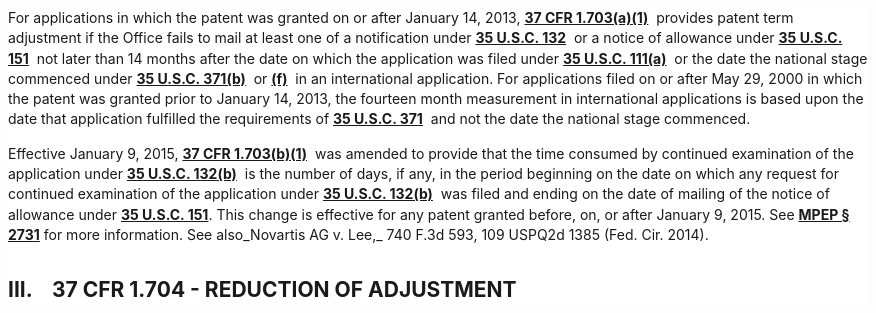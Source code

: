 For applications in which the patent was granted on or after January 14, 2013, **[37 CFR 1.703(a)(1)](https://mpep.uspto.gov/RDMS/MPEP/print?version=current&href=d0e271941.html#//eff_20130401_d0e331320.html##eff_20130401_d0e331335)**  provides patent term adjustment if the Office fails to mail at least one of a notification under **[35 U.S.C. 132](https://mpep.uspto.gov/RDMS/MPEP/print?version=current&href=d0e271941.html#//d0e303187.html)**  or a notice of allowance under **[35 U.S.C. 151](https://mpep.uspto.gov/RDMS/MPEP/print?version=current&href=d0e271941.html#//d0e303440.html)**  not later than 14 months after the date on which the application was filed under **[35 U.S.C. 111(a)](https://mpep.uspto.gov/RDMS/MPEP/print?version=current&href=d0e271941.html#//d0e302673aia.html##d0e302678aia)**  or the date the national stage commenced under **[35 U.S.C. 371(b)](https://mpep.uspto.gov/RDMS/MPEP/print?version=current&href=d0e271941.html#//d0e307164.html##d0e307173)**  or **[(f)](https://mpep.uspto.gov/RDMS/MPEP/print?version=current&href=d0e271941.html#//d0e307164.html##d0e307239)**  in an international application. For applications filed on or after May 29, 2000 in which the patent was granted prior to January 14, 2013, the fourteen month measurement in international applications is based upon the date that application fulfilled the requirements of **[35 U.S.C. 371](https://mpep.uspto.gov/RDMS/MPEP/print?version=current&href=d0e271941.html#//d0e307164.html)**  and not the date the national stage commenced.

Effective January 9, 2015, **[37 CFR 1.703(b)(1)](https://mpep.uspto.gov/RDMS/MPEP/print?version=current&href=d0e271941.html#//eff_20130401_d0e331320.html##eff_20130401_d0e331426)**  was amended to provide that the time consumed by continued examination of the application under **[35 U.S.C. 132(b)](https://mpep.uspto.gov/RDMS/MPEP/print?version=current&href=d0e271941.html#//d0e303187.html##d0e303196)**  is the number of days, if any, in the period beginning on the date on which any request for continued examination of the application under **[35 U.S.C. 132(b)](https://mpep.uspto.gov/RDMS/MPEP/print?version=current&href=d0e271941.html#//d0e303187.html##d0e303196)**  was filed and ending on the date of mailing of the notice of allowance under **[35 U.S.C. 151](https://mpep.uspto.gov/RDMS/MPEP/print?version=current&href=d0e271941.html#//d0e303440.html)**. This change is effective for any patent granted before, on, or after January 9, 2015. See **[MPEP § 2731](https://mpep.uspto.gov/RDMS/MPEP/print?version=current&href=d0e271941.html#//d0e273655.html)** for more information. See also_Novartis AG v. Lee,_ 740 F.3d 593, 109 USPQ2d 1385 (Fed. Cir. 2014).

## III.    **37 CFR 1.704 - REDUCTION OF ADJUSTMENT**

